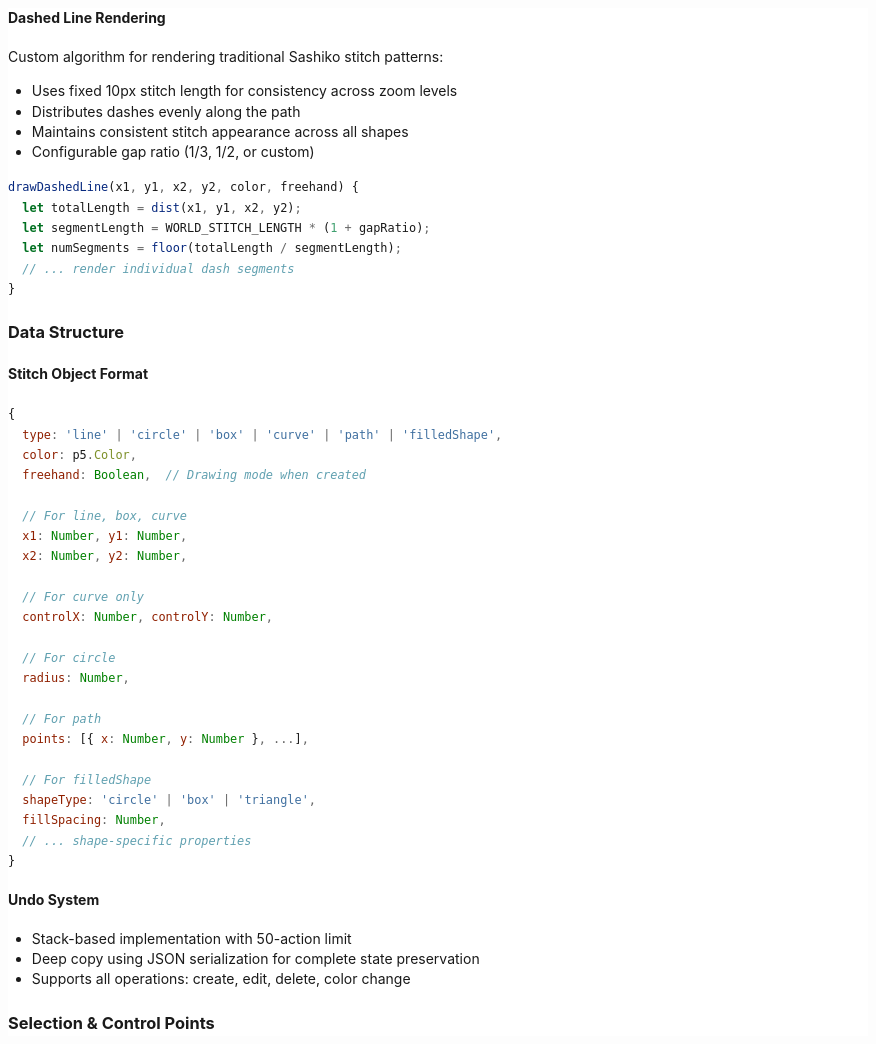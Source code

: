 #### Dashed Line Rendering
Custom algorithm for rendering traditional Sashiko stitch patterns:
- Uses fixed 10px stitch length for consistency across zoom levels
- Distributes dashes evenly along the path
- Maintains consistent stitch appearance across all shapes
- Configurable gap ratio (1/3, 1/2, or custom)

```javascript
drawDashedLine(x1, y1, x2, y2, color, freehand) {
  let totalLength = dist(x1, y1, x2, y2);
  let segmentLength = WORLD_STITCH_LENGTH * (1 + gapRatio);
  let numSegments = floor(totalLength / segmentLength);
  // ... render individual dash segments
}
```

### Data Structure

#### Stitch Object Format
```javascript
{
  type: 'line' | 'circle' | 'box' | 'curve' | 'path' | 'filledShape',
  color: p5.Color,
  freehand: Boolean,  // Drawing mode when created
  
  // For line, box, curve
  x1: Number, y1: Number,
  x2: Number, y2: Number,
  
  // For curve only
  controlX: Number, controlY: Number,
  
  // For circle
  radius: Number,
  
  // For path
  points: [{ x: Number, y: Number }, ...],
  
  // For filledShape
  shapeType: 'circle' | 'box' | 'triangle',
  fillSpacing: Number,
  // ... shape-specific properties
}
```

#### Undo System
- Stack-based implementation with 50-action limit
- Deep copy using JSON serialization for complete state preservation
- Supports all operations: create, edit, delete, color change

### Selection & Control Points
